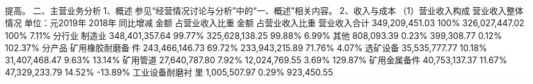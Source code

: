 提高。
二、主营业务分析
1、概述
参见“经营情况讨论与分析”中的“一、概述”相关内容。
2、收入与成本
（1）营业收入构成
营业收入整体情况
单位：元2019年
2018年
同比增减
金额
占营业收入比重
金额
占营业收入比重
营业收入合计
349,209,451.03
100%
326,027,447.02
100%
7.11%
分行业
制造业
348,401,357.64
99.77%
325,628,138.25
99.88%
6.99%
其他
808,093.39
0.23%
399,308.77
0.12%
102.37%
分产品
矿用橡胶耐磨备
件
243,466,146.73
69.72%
233,943,215.89
71.76%
4.07%
选矿设备
35,535,777.77
10.18%
31,407,468.47
9.63%
13.14%
矿用管道
27,640,787.80
7.92%
12,024,769.55
3.69%
129.87%
矿用金属备件
40,753,137.37
11.67%
47,329,233.79
14.52%
-13.89%
工业设备耐磨衬
里
1,005,507.97
0.29%
923,450.55